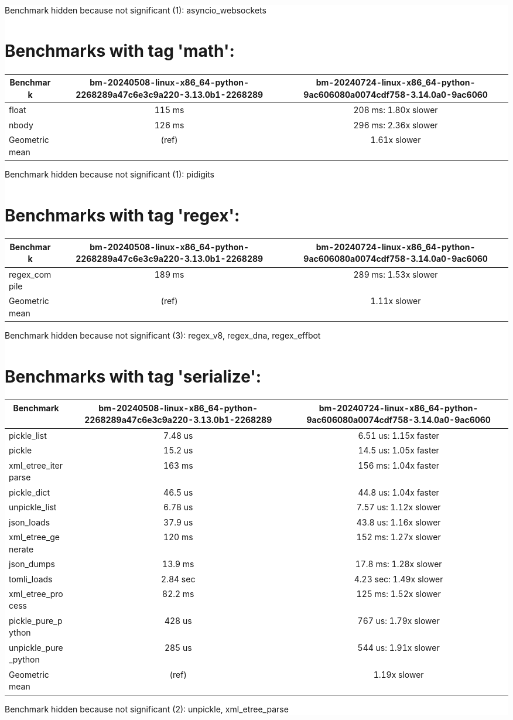 Benchmark hidden because not significant (1): asyncio_websockets

Benchmarks with tag 'math':
===========================

| Benchmark      | bm-20240508-linux-x86_64-python-2268289a47c6e3c9a220-3.13.0b1-2268289 | bm-20240724-linux-x86_64-python-9ac606080a0074cdf758-3.14.0a0-9ac6060 |
|----------------|:---------------------------------------------------------------------:|:---------------------------------------------------------------------:|
| float          | 115 ms                                                                | 208 ms: 1.80x slower                                                  |
| nbody          | 126 ms                                                                | 296 ms: 2.36x slower                                                  |
| Geometric mean | (ref)                                                                 | 1.61x slower                                                          |

Benchmark hidden because not significant (1): pidigits

Benchmarks with tag 'regex':
============================

| Benchmark      | bm-20240508-linux-x86_64-python-2268289a47c6e3c9a220-3.13.0b1-2268289 | bm-20240724-linux-x86_64-python-9ac606080a0074cdf758-3.14.0a0-9ac6060 |
|----------------|:---------------------------------------------------------------------:|:---------------------------------------------------------------------:|
| regex_compile  | 189 ms                                                                | 289 ms: 1.53x slower                                                  |
| Geometric mean | (ref)                                                                 | 1.11x slower                                                          |

Benchmark hidden because not significant (3): regex_v8, regex_dna, regex_effbot

Benchmarks with tag 'serialize':
================================

| Benchmark            | bm-20240508-linux-x86_64-python-2268289a47c6e3c9a220-3.13.0b1-2268289 | bm-20240724-linux-x86_64-python-9ac606080a0074cdf758-3.14.0a0-9ac6060 |
|----------------------|:---------------------------------------------------------------------:|:---------------------------------------------------------------------:|
| pickle_list          | 7.48 us                                                               | 6.51 us: 1.15x faster                                                 |
| pickle               | 15.2 us                                                               | 14.5 us: 1.05x faster                                                 |
| xml_etree_iterparse  | 163 ms                                                                | 156 ms: 1.04x faster                                                  |
| pickle_dict          | 46.5 us                                                               | 44.8 us: 1.04x faster                                                 |
| unpickle_list        | 6.78 us                                                               | 7.57 us: 1.12x slower                                                 |
| json_loads           | 37.9 us                                                               | 43.8 us: 1.16x slower                                                 |
| xml_etree_generate   | 120 ms                                                                | 152 ms: 1.27x slower                                                  |
| json_dumps           | 13.9 ms                                                               | 17.8 ms: 1.28x slower                                                 |
| tomli_loads          | 2.84 sec                                                              | 4.23 sec: 1.49x slower                                                |
| xml_etree_process    | 82.2 ms                                                               | 125 ms: 1.52x slower                                                  |
| pickle_pure_python   | 428 us                                                                | 767 us: 1.79x slower                                                  |
| unpickle_pure_python | 285 us                                                                | 544 us: 1.91x slower                                                  |
| Geometric mean       | (ref)                                                                 | 1.19x slower                                                          |

Benchmark hidden because not significant (2): unpickle, xml_etree_parse

